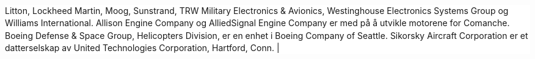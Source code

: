 Litton, Lockheed Martin, Moog, Sunstrand, TRW Military Electronics & Avionics, Westinghouse Electronics Systems Group og Williams International. Allison Engine Company og AlliedSignal Engine Company er med på å utvikle motorene for Comanche.<br/>Boeing Defense & Space Group, Helicopters Division, er en enhet i Boeing Company of Seattle. Sikorsky Aircraft Corporation er et datterselskap av United Technologies Corporation, Hartford, Conn. |
